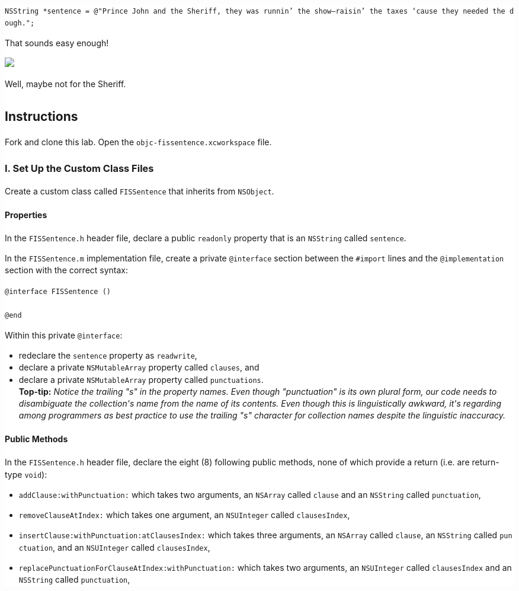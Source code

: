 ```
NSString *sentence = @"Prince John and the Sheriff, they was runnin’ the show—raisin’ the taxes ‘cause they needed the dough.";
```

That sounds easy enough!

![](https://curriculum-content.s3.amazonaws.com/ios-intro-to-objects-unit/men_in_tights_deered_a_dare.gif)

Well, maybe not for the Sheriff.

## Instructions

Fork and clone this lab. Open the `objc-fissentence.xcworkspace` file.

### I. Set Up the Custom Class Files

Create a custom class called `FISSentence` that inherits from `NSObject`.

#### Properties

In the `FISSentence.h` header file, declare a public `readonly` property that is an `NSString` called `sentence`.

In the `FISSentence.m` implementation file, create a private `@interface` section between the `#import` lines and the `@implementation` section with the correct syntax:

```objc
@interface FISSentence ()

@end
```

Within this private `@interface`:

  *  redeclare the `sentence` property as `readwrite`,
  *  declare a private `NSMutableArray` property called `clauses`, and
  *  declare a private `NSMutableArray` property called `punctuations`.  
  **Top-tip:** *Notice the trailing "s" in the property names. Even though "punctuation" is its own plural form, our code needs to disambiguate the collection's name from the name of its contents. Even though this is linguistically awkward, it's regarding among programmers as best practice to use the trailing "s" character for collection names despite the linguistic inaccuracy.*
  
#### Public Methods

In the `FISSentence.h` header file, declare the eight (8) following public methods, none of which provide a return (i.e. are return-type `void`):

  * `addClause:withPunctuation:` which takes two arguments, an `NSArray` called `clause` and an `NSString` called `punctuation`,

  * `removeClauseAtIndex:` which takes one argument, an `NSUInteger` called `clausesIndex`,

  * `insertClause:withPunctuation:atClausesIndex:` which takes three arguments, an `NSArray` called `clause`, an `NSString` called `punctuation`, and an `NSUInteger` called `clausesIndex`,

  * `replacePunctuationForClauseAtIndex:withPunctuation:` which takes two arguments, an `NSUInteger` called `clausesIndex` and an `NSString` called `punctuation`,

